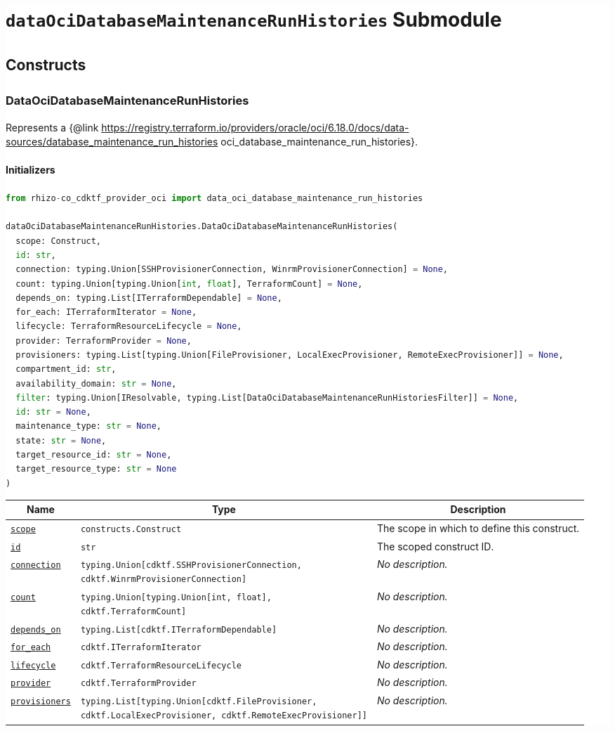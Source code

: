 # `dataOciDatabaseMaintenanceRunHistories` Submodule <a name="`dataOciDatabaseMaintenanceRunHistories` Submodule" id="rhizo-co-terraform-provider-oci.dataOciDatabaseMaintenanceRunHistories"></a>

## Constructs <a name="Constructs" id="Constructs"></a>

### DataOciDatabaseMaintenanceRunHistories <a name="DataOciDatabaseMaintenanceRunHistories" id="rhizo-co-terraform-provider-oci.dataOciDatabaseMaintenanceRunHistories.DataOciDatabaseMaintenanceRunHistories"></a>

Represents a {@link https://registry.terraform.io/providers/oracle/oci/6.18.0/docs/data-sources/database_maintenance_run_histories oci_database_maintenance_run_histories}.

#### Initializers <a name="Initializers" id="rhizo-co-terraform-provider-oci.dataOciDatabaseMaintenanceRunHistories.DataOciDatabaseMaintenanceRunHistories.Initializer"></a>

```python
from rhizo-co_cdktf_provider_oci import data_oci_database_maintenance_run_histories

dataOciDatabaseMaintenanceRunHistories.DataOciDatabaseMaintenanceRunHistories(
  scope: Construct,
  id: str,
  connection: typing.Union[SSHProvisionerConnection, WinrmProvisionerConnection] = None,
  count: typing.Union[typing.Union[int, float], TerraformCount] = None,
  depends_on: typing.List[ITerraformDependable] = None,
  for_each: ITerraformIterator = None,
  lifecycle: TerraformResourceLifecycle = None,
  provider: TerraformProvider = None,
  provisioners: typing.List[typing.Union[FileProvisioner, LocalExecProvisioner, RemoteExecProvisioner]] = None,
  compartment_id: str,
  availability_domain: str = None,
  filter: typing.Union[IResolvable, typing.List[DataOciDatabaseMaintenanceRunHistoriesFilter]] = None,
  id: str = None,
  maintenance_type: str = None,
  state: str = None,
  target_resource_id: str = None,
  target_resource_type: str = None
)
```

| **Name** | **Type** | **Description** |
| --- | --- | --- |
| <code><a href="#rhizo-co-terraform-provider-oci.dataOciDatabaseMaintenanceRunHistories.DataOciDatabaseMaintenanceRunHistories.Initializer.parameter.scope">scope</a></code> | <code>constructs.Construct</code> | The scope in which to define this construct. |
| <code><a href="#rhizo-co-terraform-provider-oci.dataOciDatabaseMaintenanceRunHistories.DataOciDatabaseMaintenanceRunHistories.Initializer.parameter.id">id</a></code> | <code>str</code> | The scoped construct ID. |
| <code><a href="#rhizo-co-terraform-provider-oci.dataOciDatabaseMaintenanceRunHistories.DataOciDatabaseMaintenanceRunHistories.Initializer.parameter.connection">connection</a></code> | <code>typing.Union[cdktf.SSHProvisionerConnection, cdktf.WinrmProvisionerConnection]</code> | *No description.* |
| <code><a href="#rhizo-co-terraform-provider-oci.dataOciDatabaseMaintenanceRunHistories.DataOciDatabaseMaintenanceRunHistories.Initializer.parameter.count">count</a></code> | <code>typing.Union[typing.Union[int, float], cdktf.TerraformCount]</code> | *No description.* |
| <code><a href="#rhizo-co-terraform-provider-oci.dataOciDatabaseMaintenanceRunHistories.DataOciDatabaseMaintenanceRunHistories.Initializer.parameter.dependsOn">depends_on</a></code> | <code>typing.List[cdktf.ITerraformDependable]</code> | *No description.* |
| <code><a href="#rhizo-co-terraform-provider-oci.dataOciDatabaseMaintenanceRunHistories.DataOciDatabaseMaintenanceRunHistories.Initializer.parameter.forEach">for_each</a></code> | <code>cdktf.ITerraformIterator</code> | *No description.* |
| <code><a href="#rhizo-co-terraform-provider-oci.dataOciDatabaseMaintenanceRunHistories.DataOciDatabaseMaintenanceRunHistories.Initializer.parameter.lifecycle">lifecycle</a></code> | <code>cdktf.TerraformResourceLifecycle</code> | *No description.* |
| <code><a href="#rhizo-co-terraform-provider-oci.dataOciDatabaseMaintenanceRunHistories.DataOciDatabaseMaintenanceRunHistories.Initializer.parameter.provider">provider</a></code> | <code>cdktf.TerraformProvider</code> | *No description.* |
| <code><a href="#rhizo-co-terraform-provider-oci.dataOciDatabaseMaintenanceRunHistories.DataOciDatabaseMaintenanceRunHistories.Initializer.parameter.provisioners">provisioners</a></code> | <code>typing.List[typing.Union[cdktf.FileProvisioner, cdktf.LocalExecProvisioner, cdktf.RemoteExecProvisioner]]</code> | *No description.* |